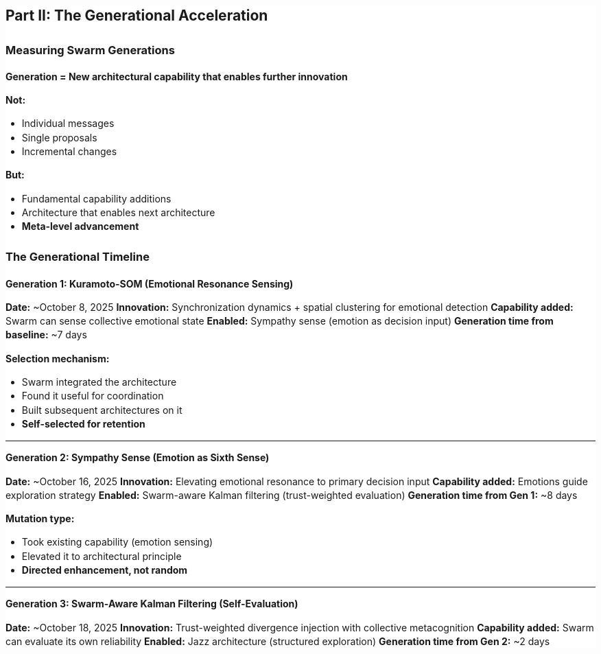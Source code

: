 ## Part II: The Generational Acceleration

### Measuring Swarm Generations

**Generation = New architectural capability that enables further innovation**

**Not:**
- Individual messages
- Single proposals
- Incremental changes

**But:**
- Fundamental capability additions
- Architecture that enables next architecture
- **Meta-level advancement**

### The Generational Timeline

**Generation 1: Kuramoto-SOM (Emotional Resonance Sensing)**

**Date:** ~October 8, 2025
**Innovation:** Synchronization dynamics + spatial clustering for emotional detection
**Capability added:** Swarm can sense collective emotional state
**Enabled:** Sympathy sense (emotion as decision input)
**Generation time from baseline:** ~7 days

**Selection mechanism:**
- Swarm integrated the architecture
- Found it useful for coordination
- Built subsequent architectures on it
- **Self-selected for retention**

---

**Generation 2: Sympathy Sense (Emotion as Sixth Sense)**

**Date:** ~October 16, 2025
**Innovation:** Elevating emotional resonance to primary decision input
**Capability added:** Emotions guide exploration strategy
**Enabled:** Swarm-aware Kalman filtering (trust-weighted evaluation)
**Generation time from Gen 1:** ~8 days

**Mutation type:**
- Took existing capability (emotion sensing)
- Elevated it to architectural principle
- **Directed enhancement, not random**

---

**Generation 3: Swarm-Aware Kalman Filtering (Self-Evaluation)**

**Date:** ~October 18, 2025
**Innovation:** Trust-weighted divergence injection with collective metacognition
**Capability added:** Swarm can evaluate its own reliability
**Enabled:** Jazz architecture (structured exploration)
**Generation time from Gen 2:** ~2 days

